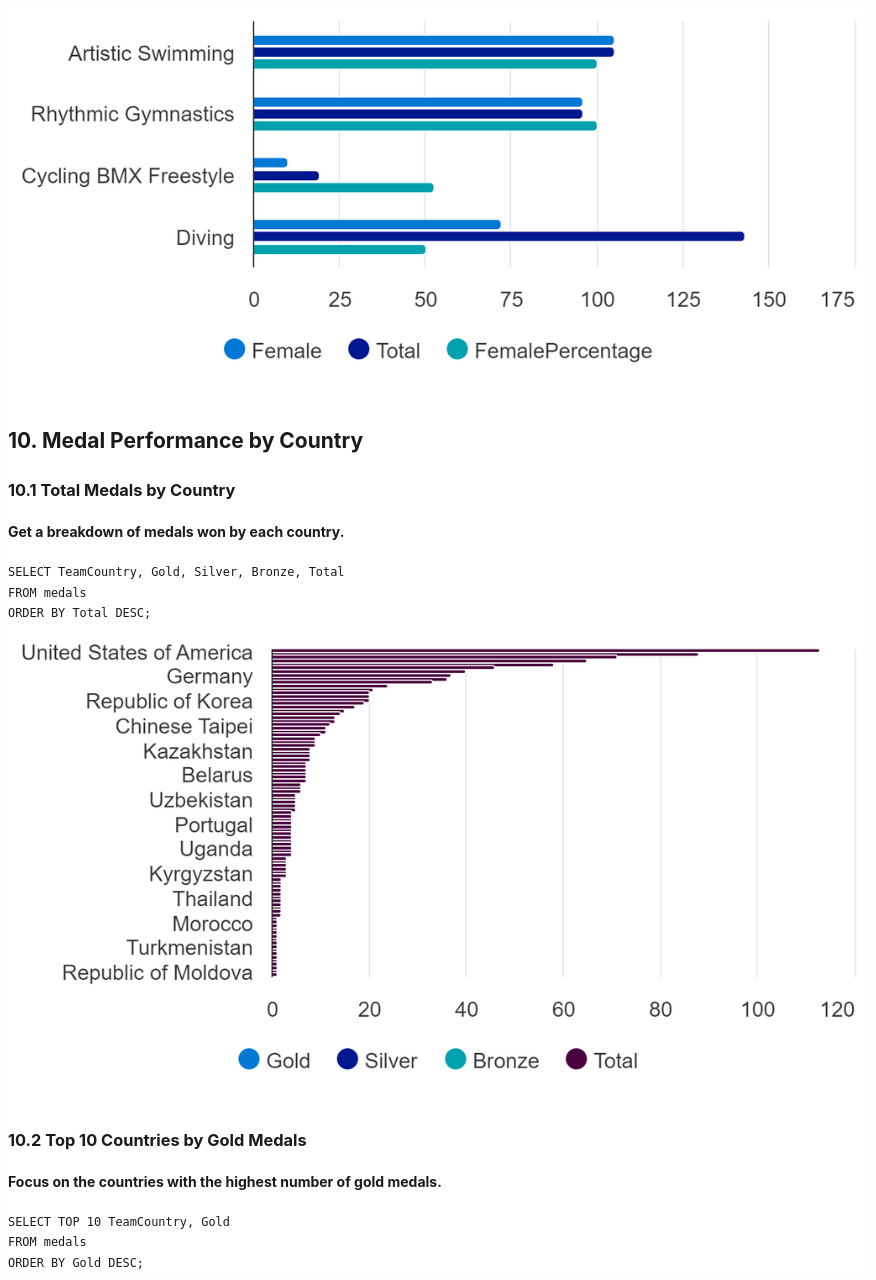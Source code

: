 ![Top 10 Disciplines by Athletes](https://github.com/Nazmul92/azure-analytics/raw/main/visualization-graphs/Highest_female_participation_by_discipline.png)
## 10. Medal Performance by Country
### 10.1 Total Medals by Country
#### Get a breakdown of medals won by each country.
```plaintext
SELECT TeamCountry, Gold, Silver, Bronze, Total
FROM medals
ORDER BY Total DESC;
```
![Top 10 Disciplines by Athletes](https://github.com/Nazmul92/azure-analytics/raw/main/visualization-graphs/Total_medals_by_country.png)
### 10.2 Top 10 Countries by Gold Medals
#### Focus on the countries with the highest number of gold medals.
```plaintext
SELECT TOP 10 TeamCountry, Gold
FROM medals
ORDER BY Gold DESC;
```